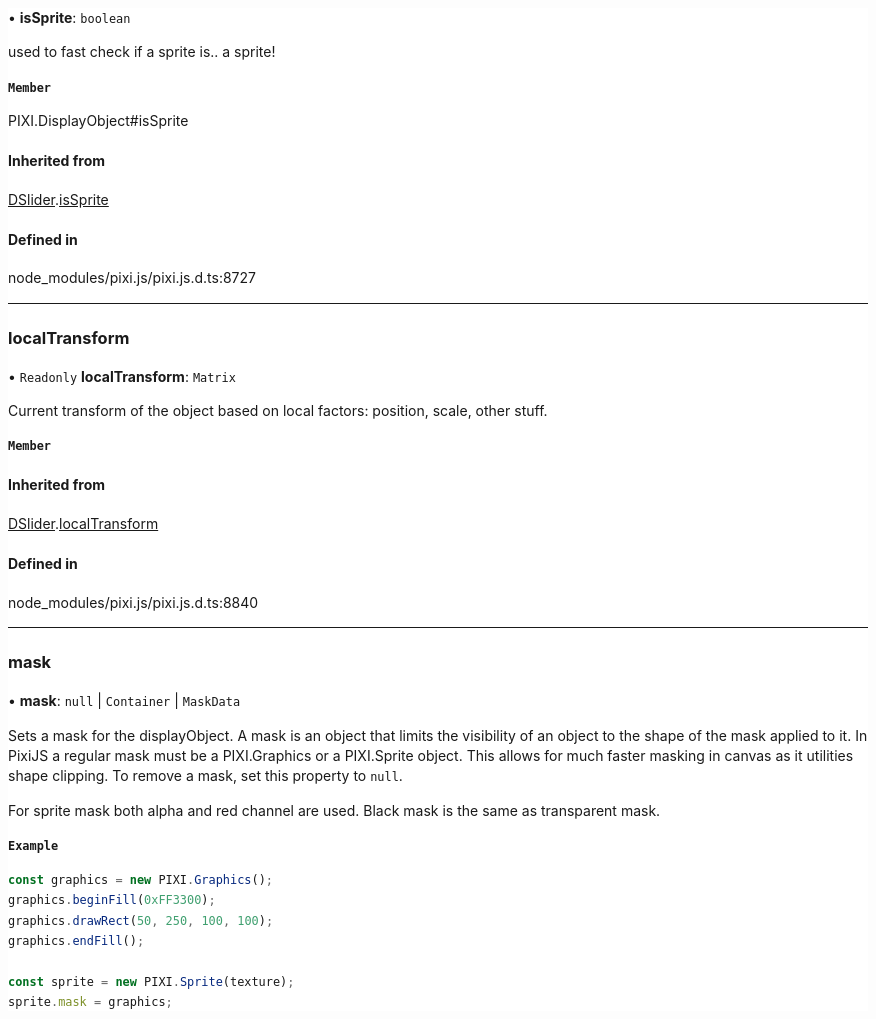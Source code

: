 • **isSprite**: `boolean`

used to fast check if a sprite is.. a sprite!

**`Member`**

PIXI.DisplayObject#isSprite

#### Inherited from

[DSlider](DSlider.md).[isSprite](DSlider.md#issprite)

#### Defined in

node_modules/pixi.js/pixi.js.d.ts:8727

___

### localTransform

• `Readonly` **localTransform**: `Matrix`

Current transform of the object based on local factors: position, scale, other stuff.

**`Member`**

#### Inherited from

[DSlider](DSlider.md).[localTransform](DSlider.md#localtransform)

#### Defined in

node_modules/pixi.js/pixi.js.d.ts:8840

___

### mask

• **mask**: ``null`` \| `Container` \| `MaskData`

Sets a mask for the displayObject. A mask is an object that limits the visibility of an
object to the shape of the mask applied to it. In PixiJS a regular mask must be a
PIXI.Graphics or a PIXI.Sprite object. This allows for much faster masking in canvas as it
utilities shape clipping. To remove a mask, set this property to `null`.

For sprite mask both alpha and red channel are used. Black mask is the same as transparent mask.

**`Example`**

```ts
const graphics = new PIXI.Graphics();
graphics.beginFill(0xFF3300);
graphics.drawRect(50, 250, 100, 100);
graphics.endFill();

const sprite = new PIXI.Sprite(texture);
sprite.mask = graphics;
```
